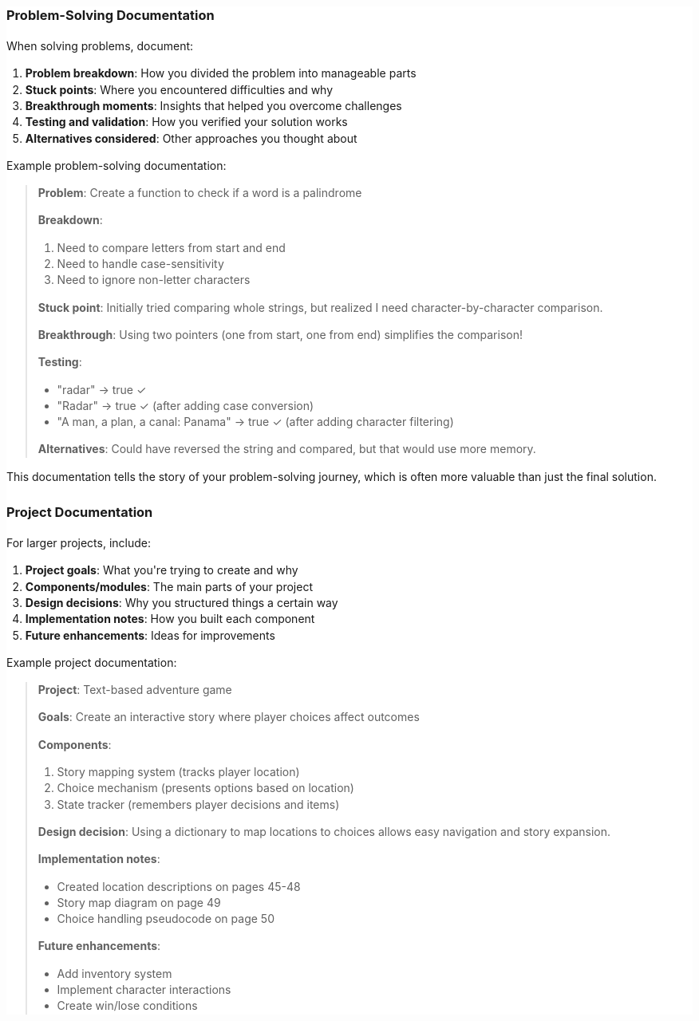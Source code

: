 ### Problem-Solving Documentation

When solving problems, document:

1. **Problem breakdown**: How you divided the problem into manageable parts
2. **Stuck points**: Where you encountered difficulties and why
3. **Breakthrough moments**: Insights that helped you overcome challenges
4. **Testing and validation**: How you verified your solution works
5. **Alternatives considered**: Other approaches you thought about

Example problem-solving documentation:
> **Problem**: Create a function to check if a word is a palindrome
>
> **Breakdown**:
> 1. Need to compare letters from start and end
> 2. Need to handle case-sensitivity
> 3. Need to ignore non-letter characters
>
> **Stuck point**: Initially tried comparing whole strings, but realized I need character-by-character comparison.
>
> **Breakthrough**: Using two pointers (one from start, one from end) simplifies the comparison!
>
> **Testing**: 
> - "radar" → true ✓
> - "Radar" → true ✓ (after adding case conversion)
> - "A man, a plan, a canal: Panama" → true ✓ (after adding character filtering)
>
> **Alternatives**: Could have reversed the string and compared, but that would use more memory.

This documentation tells the story of your problem-solving journey, which is often more valuable than just the final solution.

### Project Documentation

For larger projects, include:

1. **Project goals**: What you're trying to create and why
2. **Components/modules**: The main parts of your project
3. **Design decisions**: Why you structured things a certain way
4. **Implementation notes**: How you built each component
5. **Future enhancements**: Ideas for improvements

Example project documentation:
> **Project**: Text-based adventure game
>
> **Goals**: Create an interactive story where player choices affect outcomes
>
> **Components**:
> 1. Story mapping system (tracks player location)
> 2. Choice mechanism (presents options based on location)
> 3. State tracker (remembers player decisions and items)
>
> **Design decision**: Using a dictionary to map locations to choices allows easy navigation and story expansion.
>
> **Implementation notes**:
> - Created location descriptions on pages 45-48
> - Story map diagram on page 49
> - Choice handling pseudocode on page 50
>
> **Future enhancements**:
> - Add inventory system
> - Implement character interactions
> - Create win/lose conditions
